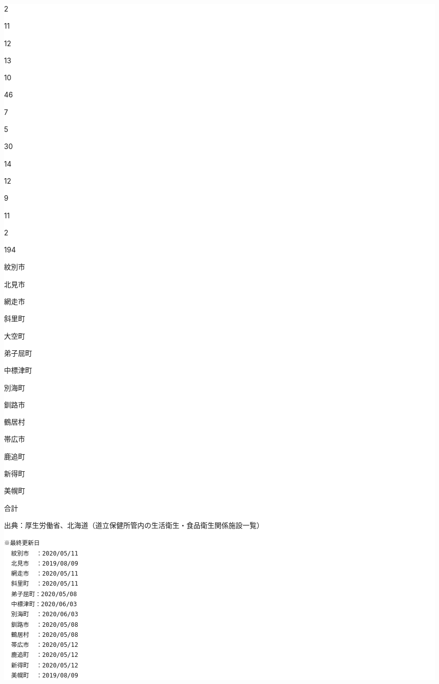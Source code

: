 2

11

12

13

10

46

7

5

30

14

12

9

11

2

194

紋別市

北見市

網走市

斜里町

大空町

弟子屈町

中標津町

別海町

釧路市

鶴居村

帯広市

鹿追町

新得町

美幌町

合計

出典：厚生労働省、北海道（道立保健所管内の生活衛生・食品衛生関係施設一覧）

    ※最終更新日
      紋別市  ：2020/05/11
      北見市  ：2019/08/09
      網走市  ：2020/05/11
      斜里町  ：2020/05/11
      弟子屈町：2020/05/08
      中標津町：2020/06/03
      別海町  ：2020/06/03
      釧路市  ：2020/05/08
      鶴居村  ：2020/05/08
      帯広市  ：2020/05/12
      鹿追町  ：2020/05/12
      新得町  ：2020/05/12
      美幌町  ：2019/08/09
